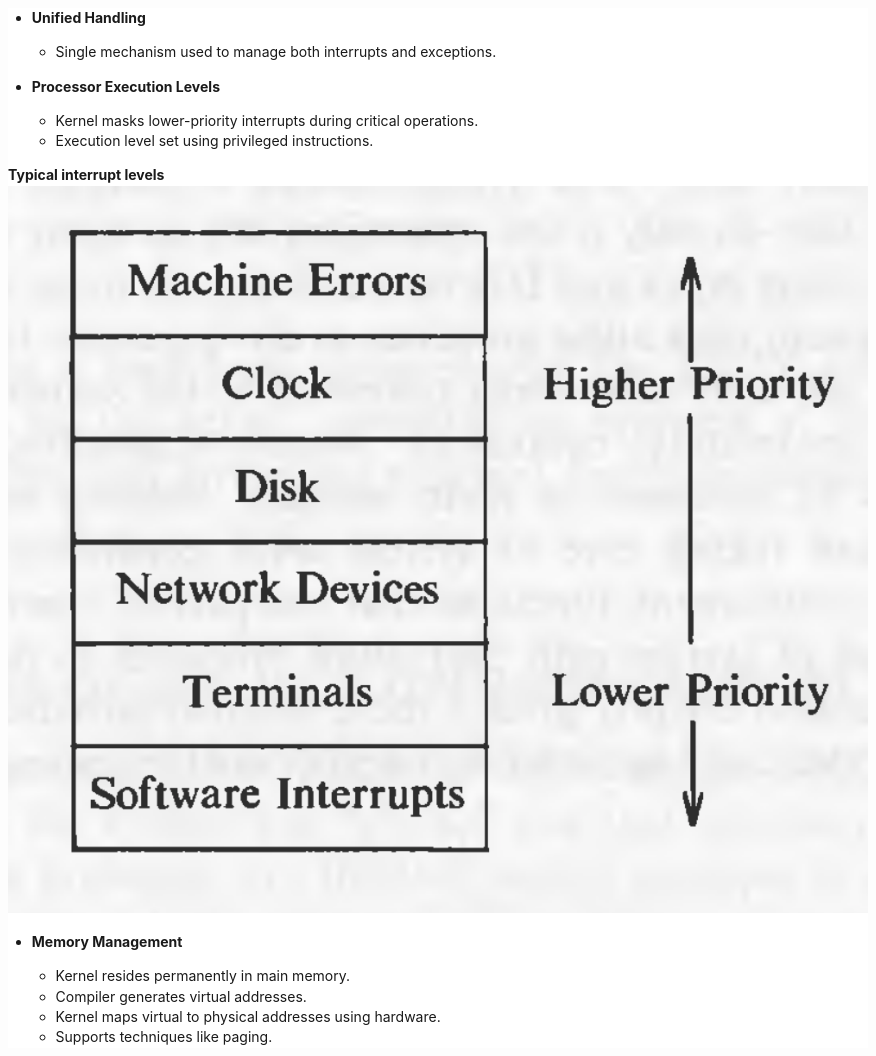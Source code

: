 * **Unified Handling**

  * Single mechanism used to manage both interrupts and exceptions.

* **Processor Execution Levels**

  * Kernel masks lower-priority interrupts during critical operations.
  * Execution level set using privileged instructions.

**Typical interrupt levels**
  ![Typical interrupt levels](Diagrams/Screen_Shot_2017-06-05_at_6.04.33_PM.png)

* **Memory Management**

  * Kernel resides permanently in main memory.
  * Compiler generates virtual addresses.
  * Kernel maps virtual to physical addresses using hardware.
  * Supports techniques like paging.
